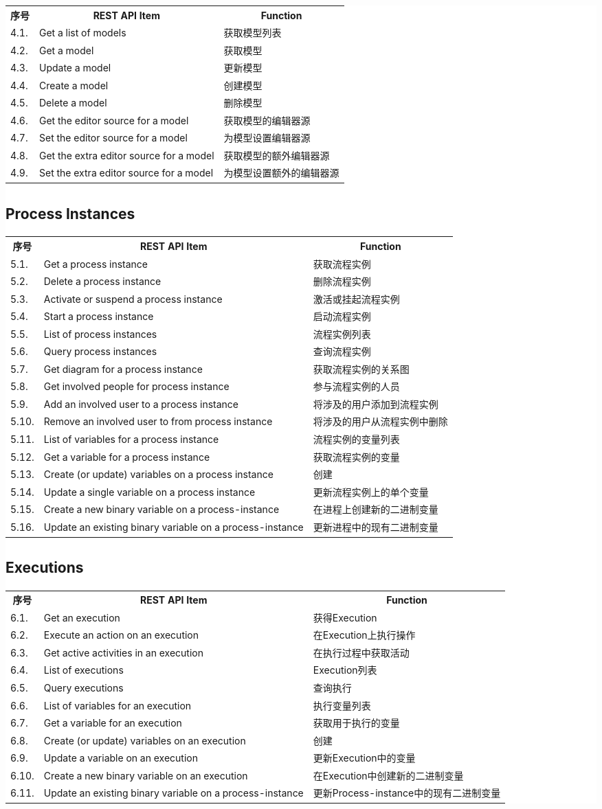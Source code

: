 <table width="100%">
<tr><th>序号</th><th>REST API  Item</th> <th> Function </th></tr>

<tr><td> 4.1. </td><td>Get a list of models</td><td>获取模型列表 </td> </tr>
<tr><td> 4.2. </td><td>Get a model</td><td>获取模型 </td> </tr>
<tr><td> 4.3. </td><td>Update a model</td><td>更新模型 </td> </tr>
<tr><td> 4.4. </td><td>Create a model</td><td>创建模型 </td> </tr>
<tr><td> 4.5. </td><td>Delete a model</td><td>删除模型 </td> </tr>
<tr><td> 4.6. </td><td>Get the editor source for a model</td><td>获取模型的编辑器源 </td> </tr>
<tr><td> 4.7. </td><td>Set the editor source for a model</td><td>为模型设置编辑器源 </td> </tr>
<tr><td> 4.8. </td><td>Get the extra editor source for a model</td><td>获取模型的额外编辑器源 </td> </tr>
<tr><td> 4.9. </td><td>Set the extra editor source for a model</td><td>为模型设置额外的编辑器源 </td> </tr>
</table>

Process Instances 
--- 

<table width="100%">
<tr><th>序号</th><th>REST API  Item</th> <th> Function </th></tr>

<tr><td> 5.1. </td><td>Get a process instance</td><td>获取流程实例 </td> </tr>
<tr><td> 5.2. </td><td>Delete a process instance</td><td>删除流程实例 </td> </tr>
<tr><td> 5.3. </td><td>Activate or suspend a process instance</td><td>激活或挂起流程实例 </td> </tr>
<tr><td> 5.4. </td><td>Start a process instance</td><td>启动流程实例 </td> </tr>
<tr><td> 5.5. </td><td>List of process instances</td><td>流程实例列表 </td> </tr>
<tr><td> 5.6. </td><td>Query process instances</td><td>查询流程实例 </td> </tr>
<tr><td> 5.7. </td><td>Get diagram for a process instance</td><td>获取流程实例的关系图 </td> </tr>
<tr><td> 5.8. </td><td>Get involved people for process instance</td><td>参与流程实例的人员 </td> </tr>
<tr><td> 5.9. </td><td>Add an involved user to a process instance</td><td>将涉及的用户添加到流程实例 </td> </tr>
<tr><td> 5.10. </td><td>Remove an involved user to from process instance</td><td>将涉及的用户从流程实例中删除 </td> </tr>
<tr><td> 5.11. </td><td>List of variables for a process instance</td><td>流程实例的变量列表 </td> </tr>
<tr><td> 5.12. </td><td>Get a variable for a process instance</td><td>获取流程实例的变量 </td> </tr>
<tr><td> 5.13. </td><td>Create (or update) variables on a process instance</td><td>创建 </td> </tr>
<tr><td> 5.14. </td><td>Update a single variable on a process instance</td><td>更新流程实例上的单个变量 </td> </tr>
<tr><td> 5.15. </td><td>Create a new binary variable on a process-instance</td><td>在进程上创建新的二进制变量 </td> </tr>
<tr><td> 5.16. </td><td>Update an existing binary variable on a process-instance</td><td>更新进程中的现有二进制变量 </td> </tr>
</table>

Executions 
--- 

<table width="100%">
<tr><th>序号</th><th>REST API  Item</th> <th> Function </th></tr>

<tr><td> 6.1. </td><td>Get an execution</td><td>获得Execution </td> </tr>
<tr><td> 6.2. </td><td>Execute an action on an execution</td><td>在Execution上执行操作 </td> </tr>
<tr><td> 6.3. </td><td>Get active activities in an execution</td><td>在执行过程中获取活动 </td> </tr>
<tr><td> 6.4. </td><td>List of executions</td><td>Execution列表 </td> </tr>
<tr><td> 6.5. </td><td>Query executions</td><td>查询执行 </td> </tr>
<tr><td> 6.6. </td><td>List of variables for an execution</td><td>执行变量列表 </td> </tr>
<tr><td> 6.7. </td><td>Get a variable for an execution</td><td>获取用于执行的变量 </td> </tr>
<tr><td> 6.8. </td><td>Create (or update) variables on an execution</td><td>创建 </td> </tr>
<tr><td> 6.9. </td><td>Update a variable on an execution</td><td>更新Execution中的变量 </td> </tr>
<tr><td> 6.10. </td><td>Create a new binary variable on an execution</td><td>在Execution中创建新的二进制变量 </td> </tr>
<tr><td> 6.11. </td><td>Update an existing binary variable on a process-instance</td><td>更新Process-instance中的现有二进制变量 </td> </tr>
</table>
